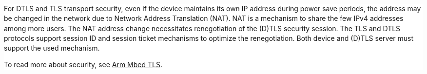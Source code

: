 For DTLS and TLS transport security, even if the device maintains its own IP address during power save periods, the address may be changed in the network due to Network Address Translation (NAT). NAT is a mechanism to share the few IPv4 addresses among more users. The NAT address change necessitates renegotiation of the (D)TLS security session. The TLS and DTLS protocols support session ID and session ticket mechanisms to optimize the renegotiation. Both device and (D)TLS server must support the used mechanism.

To read more about security, see [Arm Mbed TLS](https://os.mbed.com/docs/v5.9/reference/tls.html).
